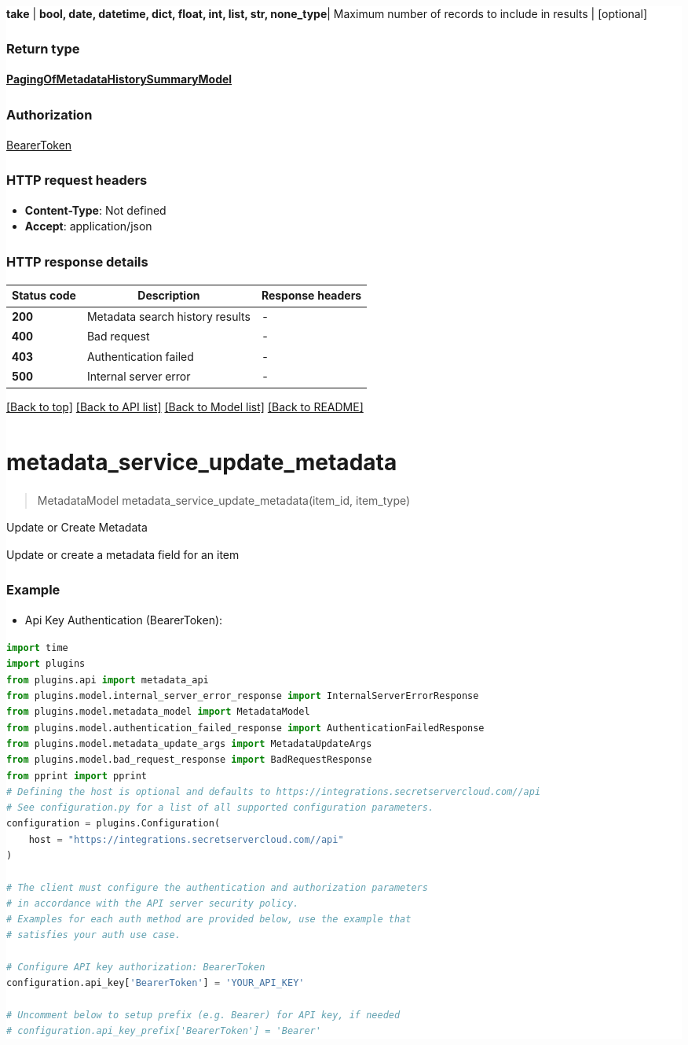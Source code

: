  **take** | **bool, date, datetime, dict, float, int, list, str, none_type**| Maximum number of records to include in results | [optional]

### Return type

[**PagingOfMetadataHistorySummaryModel**](PagingOfMetadataHistorySummaryModel.md)

### Authorization

[BearerToken](../README.md#BearerToken)

### HTTP request headers

 - **Content-Type**: Not defined
 - **Accept**: application/json


### HTTP response details

| Status code | Description | Response headers |
|-------------|-------------|------------------|
**200** | Metadata search history results |  -  |
**400** | Bad request |  -  |
**403** | Authentication failed |  -  |
**500** | Internal server error |  -  |

[[Back to top]](#) [[Back to API list]](../README.md#documentation-for-api-endpoints) [[Back to Model list]](../README.md#documentation-for-models) [[Back to README]](../README.md)

# **metadata_service_update_metadata**
> MetadataModel metadata_service_update_metadata(item_id, item_type)

Update or Create Metadata

Update or create a metadata field for an item

### Example

* Api Key Authentication (BearerToken):

```python
import time
import plugins
from plugins.api import metadata_api
from plugins.model.internal_server_error_response import InternalServerErrorResponse
from plugins.model.metadata_model import MetadataModel
from plugins.model.authentication_failed_response import AuthenticationFailedResponse
from plugins.model.metadata_update_args import MetadataUpdateArgs
from plugins.model.bad_request_response import BadRequestResponse
from pprint import pprint
# Defining the host is optional and defaults to https://integrations.secretservercloud.com//api
# See configuration.py for a list of all supported configuration parameters.
configuration = plugins.Configuration(
    host = "https://integrations.secretservercloud.com//api"
)

# The client must configure the authentication and authorization parameters
# in accordance with the API server security policy.
# Examples for each auth method are provided below, use the example that
# satisfies your auth use case.

# Configure API key authorization: BearerToken
configuration.api_key['BearerToken'] = 'YOUR_API_KEY'

# Uncomment below to setup prefix (e.g. Bearer) for API key, if needed
# configuration.api_key_prefix['BearerToken'] = 'Bearer'
```